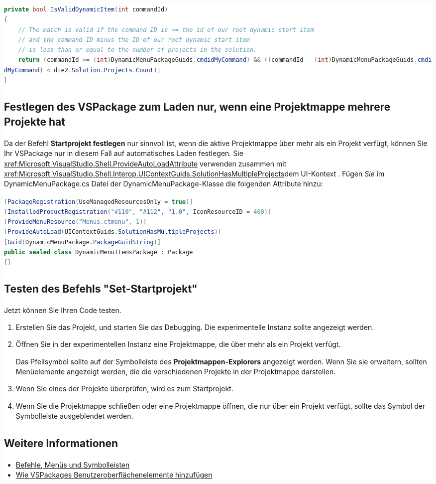 ```csharp
private bool IsValidDynamicItem(int commandId)
{
    // The match is valid if the command ID is >= the id of our root dynamic start item
    // and the command ID minus the ID of our root dynamic start item
    // is less than or equal to the number of projects in the solution.
    return (commandId >= (int)DynamicMenuPackageGuids.cmdidMyCommand) && ((commandId - (int)DynamicMenuPackageGuids.cmdidMyCommand) < dte2.Solution.Projects.Count);
}
```

## <a name="set-the-vspackage-to-load-only-when-a-solution-has-multiple-projects"></a>Festlegen des VSPackage zum Laden nur, wenn eine Projektmappe mehrere Projekte hat
 Da der Befehl **Startprojekt festlegen** nur sinnvoll ist, wenn die aktive Projektmappe über mehr als ein Projekt verfügt, können Sie Ihr VSPackage nur in diesem Fall auf automatisches Laden festlegen. Sie <xref:Microsoft.VisualStudio.Shell.ProvideAutoLoadAttribute> verwenden zusammen mit <xref:Microsoft.VisualStudio.Shell.Interop.UIContextGuids.SolutionHasMultipleProjects>dem UI-Kontext . Fügen *Sie* im DynamicMenuPackage.cs Datei der DynamicMenuPackage-Klasse die folgenden Attribute hinzu:

```csharp
[PackageRegistration(UseManagedResourcesOnly = true)]
[InstalledProductRegistration("#110", "#112", "1.0", IconResourceID = 400)]
[ProvideMenuResource("Menus.ctmenu", 1)]
[ProvideAutoLoad(UIContextGuids.SolutionHasMultipleProjects)]
[Guid(DynamicMenuPackage.PackageGuidString)]
public sealed class DynamicMenuItemsPackage : Package
{}
```

## <a name="test-the-set-startup-project-command"></a>Testen des Befehls "Set-Startprojekt"
 Jetzt können Sie Ihren Code testen.

1. Erstellen Sie das Projekt, und starten Sie das Debugging. Die experimentelle Instanz sollte angezeigt werden.

2. Öffnen Sie in der experimentellen Instanz eine Projektmappe, die über mehr als ein Projekt verfügt.

     Das Pfeilsymbol sollte auf der Symbolleiste des **Projektmappen-Explorers** angezeigt werden. Wenn Sie sie erweitern, sollten Menüelemente angezeigt werden, die die verschiedenen Projekte in der Projektmappe darstellen.

3. Wenn Sie eines der Projekte überprüfen, wird es zum Startprojekt.

4. Wenn Sie die Projektmappe schließen oder eine Projektmappe öffnen, die nur über ein Projekt verfügt, sollte das Symbol der Symbolleiste ausgeblendet werden.

## <a name="see-also"></a>Weitere Informationen
- [Befehle, Menüs und Symbolleisten](../extensibility/internals/commands-menus-and-toolbars.md)
- [Wie VSPackages Benutzeroberflächenelemente hinzufügen](../extensibility/internals/how-vspackages-add-user-interface-elements.md)
